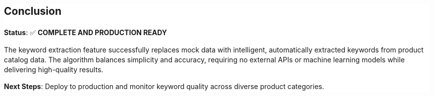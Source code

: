 
## Conclusion

**Status**: ✅ **COMPLETE AND PRODUCTION READY**

The keyword extraction feature successfully replaces mock data with intelligent, automatically extracted keywords from product catalog data. The algorithm balances simplicity and accuracy, requiring no external APIs or machine learning models while delivering high-quality results.

**Next Steps**: Deploy to production and monitor keyword quality across diverse product categories.
